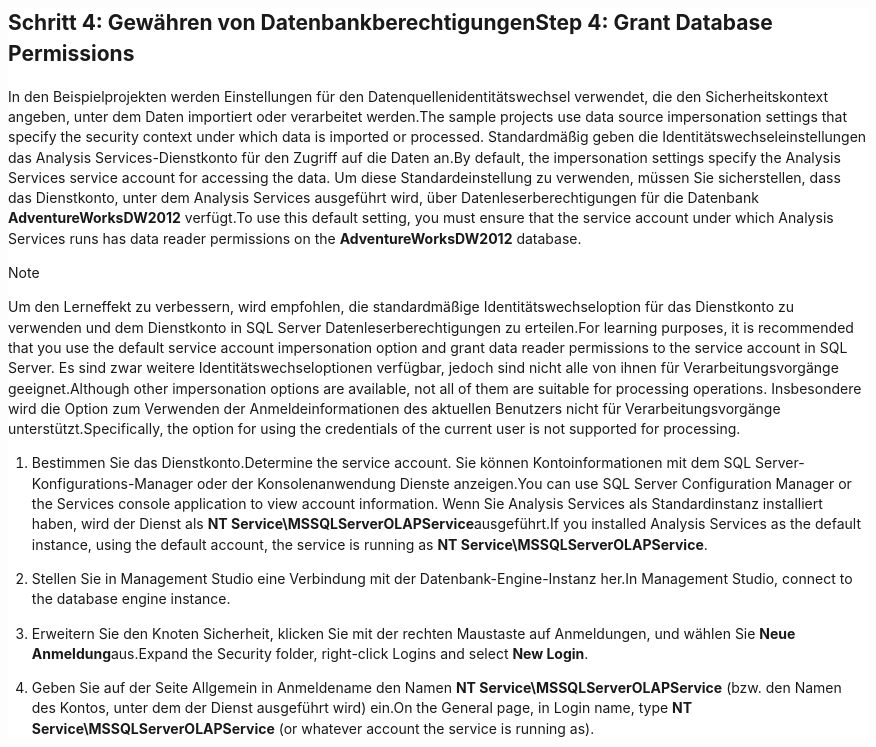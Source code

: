 ## <a name="step-4-grant-database-permissions"></a><span data-ttu-id="331ae-151">Schritt 4: Gewähren von Datenbankberechtigungen</span><span class="sxs-lookup"><span data-stu-id="331ae-151">Step 4: Grant Database Permissions</span></span>  
 <span data-ttu-id="331ae-152">In den Beispielprojekten werden Einstellungen für den Datenquellenidentitätswechsel verwendet, die den Sicherheitskontext angeben, unter dem Daten importiert oder verarbeitet werden.</span><span class="sxs-lookup"><span data-stu-id="331ae-152">The sample projects use data source impersonation settings that specify the security context under which data is imported or processed.</span></span> <span data-ttu-id="331ae-153">Standardmäßig geben die Identitätswechseleinstellungen das Analysis Services-Dienstkonto für den Zugriff auf die Daten an.</span><span class="sxs-lookup"><span data-stu-id="331ae-153">By default, the impersonation settings specify the Analysis Services service account for accessing the data.</span></span> <span data-ttu-id="331ae-154">Um diese Standardeinstellung zu verwenden, müssen Sie sicherstellen, dass das Dienstkonto, unter dem Analysis Services ausgeführt wird, über Datenleserberechtigungen für die Datenbank **AdventureWorksDW2012** verfügt.</span><span class="sxs-lookup"><span data-stu-id="331ae-154">To use this default setting, you must ensure that the service account under which Analysis Services runs has data reader permissions on the **AdventureWorksDW2012** database.</span></span>  
  
> [!NOTE]  
>  <span data-ttu-id="331ae-155">Um den Lerneffekt zu verbessern, wird empfohlen, die standardmäßige Identitätswechseloption für das Dienstkonto zu verwenden und dem Dienstkonto in SQL Server Datenleserberechtigungen zu erteilen.</span><span class="sxs-lookup"><span data-stu-id="331ae-155">For learning purposes, it is recommended that you use the default service account impersonation option and grant data reader permissions to the service account in SQL Server.</span></span> <span data-ttu-id="331ae-156">Es sind zwar weitere Identitätswechseloptionen verfügbar, jedoch sind nicht alle von ihnen für Verarbeitungsvorgänge geeignet.</span><span class="sxs-lookup"><span data-stu-id="331ae-156">Although other impersonation options are available, not all of them are suitable for processing operations.</span></span> <span data-ttu-id="331ae-157">Insbesondere wird die Option zum Verwenden der Anmeldeinformationen des aktuellen Benutzers nicht für Verarbeitungsvorgänge unterstützt.</span><span class="sxs-lookup"><span data-stu-id="331ae-157">Specifically, the option for using the credentials of the current user is not supported for processing.</span></span>  
  
1.  <span data-ttu-id="331ae-158">Bestimmen Sie das Dienstkonto.</span><span class="sxs-lookup"><span data-stu-id="331ae-158">Determine the service account.</span></span> <span data-ttu-id="331ae-159">Sie können Kontoinformationen mit dem SQL Server-Konfigurations-Manager oder der Konsolenanwendung Dienste anzeigen.</span><span class="sxs-lookup"><span data-stu-id="331ae-159">You can use SQL Server Configuration Manager or the Services console application to view account information.</span></span> <span data-ttu-id="331ae-160">Wenn Sie Analysis Services als Standardinstanz installiert haben, wird der Dienst als **NT Service\MSSQLServerOLAPService**ausgeführt.</span><span class="sxs-lookup"><span data-stu-id="331ae-160">If you installed Analysis Services as the default instance, using the default account, the service is running as **NT Service\MSSQLServerOLAPService**.</span></span>  
  
2.  <span data-ttu-id="331ae-161">Stellen Sie in Management Studio eine Verbindung mit der Datenbank-Engine-Instanz her.</span><span class="sxs-lookup"><span data-stu-id="331ae-161">In Management Studio, connect to the database engine instance.</span></span>  
  
3.  <span data-ttu-id="331ae-162">Erweitern Sie den Knoten Sicherheit, klicken Sie mit der rechten Maustaste auf Anmeldungen, und wählen Sie **Neue Anmeldung**aus.</span><span class="sxs-lookup"><span data-stu-id="331ae-162">Expand the Security folder, right-click Logins and select **New Login**.</span></span>  
  
4.  <span data-ttu-id="331ae-163">Geben Sie auf der Seite Allgemein in Anmeldename den Namen **NT Service\MSSQLServerOLAPService** (bzw. den Namen des Kontos, unter dem der Dienst ausgeführt wird) ein.</span><span class="sxs-lookup"><span data-stu-id="331ae-163">On the General page, in Login name, type **NT Service\MSSQLServerOLAPService** (or whatever account the service is running as).</span></span>  
  